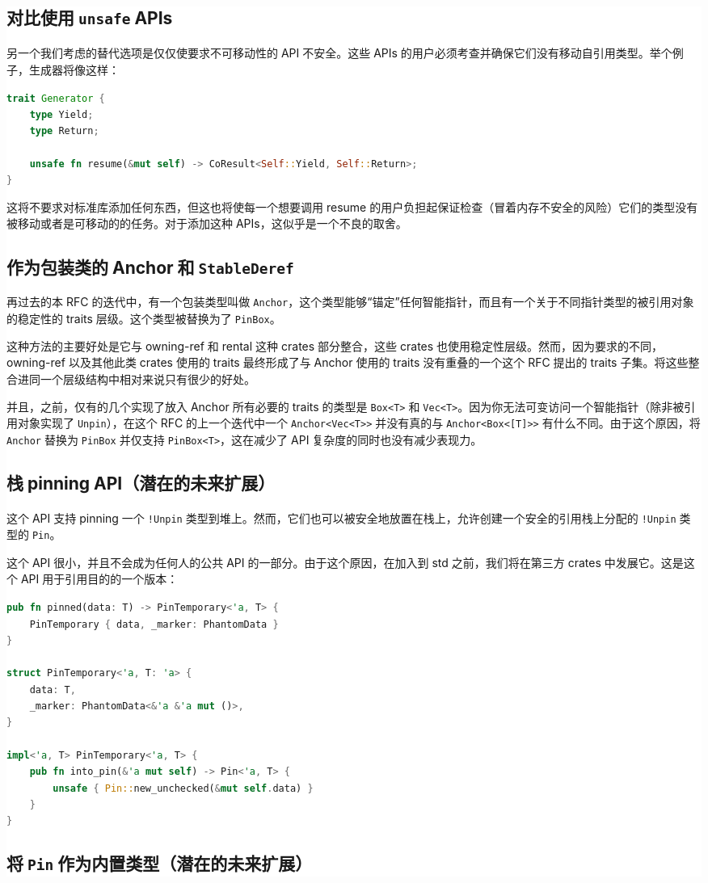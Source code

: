 ## 对比使用 `unsafe` APIs

另一个我们考虑的替代选项是仅仅使要求不可移动性的 API 不安全。这些 APIs 的用户必须考查并确保它们没有移动自引用类型。举个例子，生成器将像这样：

```rust
trait Generator {
    type Yield;
    type Return;

    unsafe fn resume(&mut self) -> CoResult<Self::Yield, Self::Return>;
}
```

这将不要求对标准库添加任何东西，但这也将使每一个想要调用 resume 的用户负担起保证检查（冒着内存不安全的风险）它们的类型没有被移动或者是可移动的的任务。对于添加这种 APIs，这似乎是一个不良的取舍。

## 作为包装类的 Anchor 和 `StableDeref`

再过去的本 RFC 的迭代中，有一个包装类型叫做 `Anchor`，这个类型能够“锚定”任何智能指针，而且有一个关于不同指针类型的被引用对象的稳定性的 traits 层级。这个类型被替换为了 `PinBox`。

这种方法的主要好处是它与 owning-ref 和 rental 这种 crates 部分整合，这些 crates 也使用稳定性层级。然而，因为要求的不同，owning-ref 以及其他此类 crates 使用的 traits 最终形成了与 Anchor 使用的 traits 没有重叠的一个这个 RFC 提出的 traits 子集。将这些整合进同一个层级结构中相对来说只有很少的好处。

并且，之前，仅有的几个实现了放入 Anchor 所有必要的 traits 的类型是 `Box<T>` 和 `Vec<T>`。因为你无法可变访问一个智能指针（除非被引用对象实现了 `Unpin`），在这个 RFC 的上一个迭代中一个 `Anchor<Vec<T>>` 并没有真的与 `Anchor<Box<[T]>>` 有什么不同。由于这个原因，将 `Anchor` 替换为 `PinBox` 并仅支持 `PinBox<T>`，这在减少了 API 复杂度的同时也没有减少表现力。

## 栈 pinning API（潜在的未来扩展）

这个 API 支持 pinning 一个 `!Unpin` 类型到堆上。然而，它们也可以被安全地放置在栈上，允许创建一个安全的引用栈上分配的 `!Unpin` 类型的 `Pin`。

这个 API 很小，并且不会成为任何人的公共 API 的一部分。由于这个原因，在加入到 std 之前，我们将在第三方 crates 中发展它。这是这个 API 用于引用目的的一个版本：

```rust
pub fn pinned(data: T) -> PinTemporary<'a, T> {
    PinTemporary { data, _marker: PhantomData }
}

struct PinTemporary<'a, T: 'a> {
    data: T,
    _marker: PhantomData<&'a &'a mut ()>,
}

impl<'a, T> PinTemporary<'a, T> {
    pub fn into_pin(&'a mut self) -> Pin<'a, T> {
        unsafe { Pin::new_unchecked(&mut self.data) }
    }
}
```

## 将 `Pin` 作为内置类型（潜在的未来扩展）


[drawbacks]: #drawbacks
[alternatives]: #alternatives
[unresolved]: #unresolved-questions